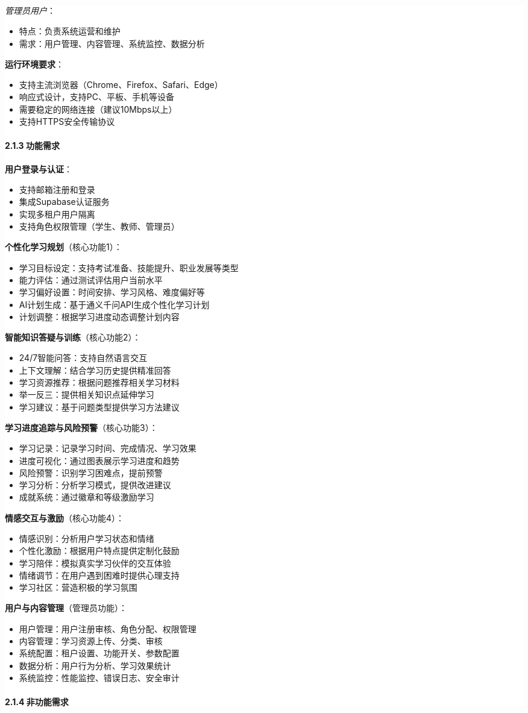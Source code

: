 *管理员用户*：
- 特点：负责系统运营和维护
- 需求：用户管理、内容管理、系统监控、数据分析

**运行环境要求**：
- 支持主流浏览器（Chrome、Firefox、Safari、Edge）
- 响应式设计，支持PC、平板、手机等设备
- 需要稳定的网络连接（建议10Mbps以上）
- 支持HTTPS安全传输协议

#### 2.1.3 功能需求

**用户登录与认证**：
- 支持邮箱注册和登录
- 集成Supabase认证服务
- 实现多租户用户隔离
- 支持角色权限管理（学生、教师、管理员）

**个性化学习规划**（核心功能1）：
- 学习目标设定：支持考试准备、技能提升、职业发展等类型
- 能力评估：通过测试评估用户当前水平
- 学习偏好设置：时间安排、学习风格、难度偏好等
- AI计划生成：基于通义千问API生成个性化学习计划
- 计划调整：根据学习进度动态调整计划内容

**智能知识答疑与训练**（核心功能2）：
- 24/7智能问答：支持自然语言交互
- 上下文理解：结合学习历史提供精准回答
- 学习资源推荐：根据问题推荐相关学习材料
- 举一反三：提供相关知识点延伸学习
- 学习建议：基于问题类型提供学习方法建议

**学习进度追踪与风险预警**（核心功能3）：
- 学习记录：记录学习时间、完成情况、学习效果
- 进度可视化：通过图表展示学习进度和趋势
- 风险预警：识别学习困难点，提前预警
- 学习分析：分析学习模式，提供改进建议
- 成就系统：通过徽章和等级激励学习

**情感交互与激励**（核心功能4）：
- 情感识别：分析用户学习状态和情绪
- 个性化激励：根据用户特点提供定制化鼓励
- 学习陪伴：模拟真实学习伙伴的交互体验
- 情绪调节：在用户遇到困难时提供心理支持
- 学习社区：营造积极的学习氛围

**用户与内容管理**（管理员功能）：
- 用户管理：用户注册审核、角色分配、权限管理
- 内容管理：学习资源上传、分类、审核
- 系统配置：租户设置、功能开关、参数配置
- 数据分析：用户行为分析、学习效果统计
- 系统监控：性能监控、错误日志、安全审计

#### 2.1.4 非功能需求
